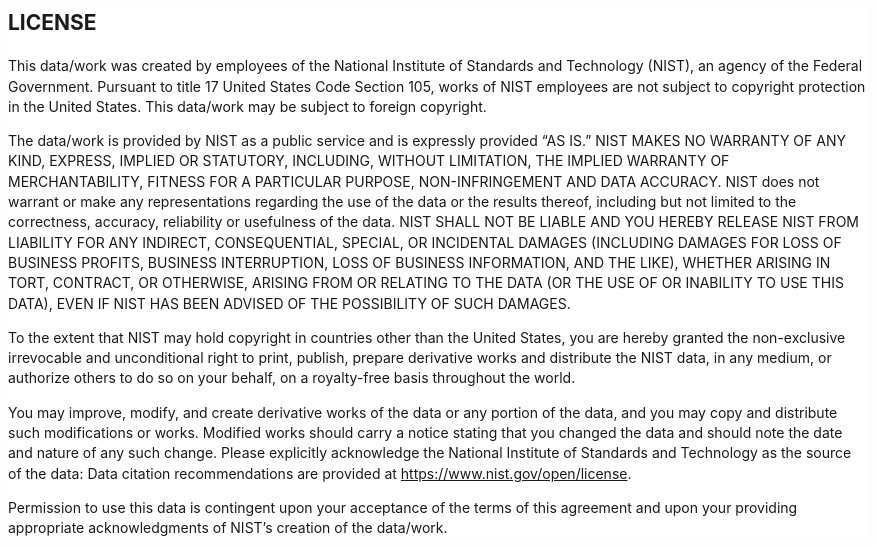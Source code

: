 ## LICENSE

This data/work was created by employees of the National Institute of Standards and Technology (NIST), an agency of the Federal Government. Pursuant to title 17 United States Code Section 105, works of NIST employees are not subject to copyright protection in the United States.  This data/work may be subject to foreign copyright.

The data/work is provided by NIST as a public service and is expressly provided “AS IS.” NIST MAKES NO WARRANTY OF ANY KIND, EXPRESS, IMPLIED OR STATUTORY, INCLUDING, WITHOUT LIMITATION, THE IMPLIED WARRANTY OF MERCHANTABILITY, FITNESS FOR A PARTICULAR PURPOSE, NON-INFRINGEMENT AND DATA ACCURACY. NIST does not warrant or make any representations regarding the use of the data or the results thereof, including but not limited to the correctness, accuracy, reliability or usefulness of the data. NIST SHALL NOT BE LIABLE AND YOU HEREBY RELEASE NIST FROM LIABILITY FOR ANY INDIRECT, CONSEQUENTIAL, SPECIAL, OR INCIDENTAL DAMAGES (INCLUDING DAMAGES FOR LOSS OF BUSINESS PROFITS, BUSINESS INTERRUPTION, LOSS OF BUSINESS INFORMATION, AND THE LIKE), WHETHER ARISING IN TORT, CONTRACT, OR OTHERWISE, ARISING FROM OR RELATING TO THE DATA (OR THE USE OF OR INABILITY TO USE THIS DATA), EVEN IF NIST HAS BEEN ADVISED OF THE POSSIBILITY OF SUCH DAMAGES.

To the extent that NIST may hold copyright in countries other than the United States, you are hereby granted the non-exclusive irrevocable and unconditional right to print, publish, prepare derivative works and distribute the NIST data, in any medium, or authorize others to do so on your behalf, on a royalty-free basis throughout the world.

You may improve, modify, and create derivative works of the data or any portion of the data, and you may copy and distribute such modifications or works. Modified works should carry a notice stating that you changed the data and should note the date and nature of any such change. Please explicitly acknowledge the National Institute of Standards and Technology as the source of the data:  Data citation recommendations are provided at https://www.nist.gov/open/license.

Permission to use this data is contingent upon your acceptance of the terms of this agreement and upon your providing appropriate acknowledgments of NIST’s creation of the data/work.